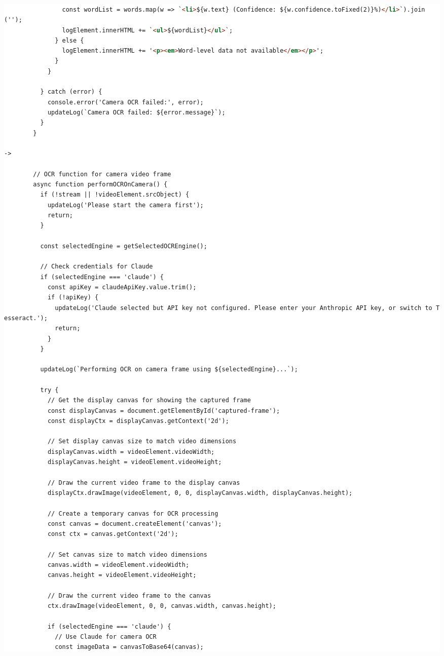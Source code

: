 ```html
                const wordList = words.map(w => `<li>${w.text} (Confidence: ${w.confidence.toFixed(2)}%)</li>`).join('');
                logElement.innerHTML += `<ul>${wordList}</ul>`;
              } else {
                logElement.innerHTML += '<p><em>Word-level data not available</em></p>';
              }
            }
            
          } catch (error) {
            console.error('Camera OCR failed:', error);
            updateLog(`Camera OCR failed: ${error.message}`);
          }
        }

->

        // OCR function for camera video frame
        async function performOCROnCamera() {
          if (!stream || !videoElement.srcObject) {
            updateLog('Please start the camera first');
            return;
          }
          
          const selectedEngine = getSelectedOCREngine();
          
          // Check credentials for Claude
          if (selectedEngine === 'claude') {
            const apiKey = claudeApiKey.value.trim();
            if (!apiKey) {
              updateLog('Claude selected but API key not configured. Please enter your Anthropic API key, or switch to Tesseract.');
              return;
            }
          }
          
          updateLog(`Performing OCR on camera frame using ${selectedEngine}...`);
          
          try {
            // Get the display canvas for showing the captured frame
            const displayCanvas = document.getElementById('captured-frame');
            const displayCtx = displayCanvas.getContext('2d');
            
            // Set display canvas size to match video dimensions
            displayCanvas.width = videoElement.videoWidth;
            displayCanvas.height = videoElement.videoHeight;
            
            // Draw the current video frame to the display canvas
            displayCtx.drawImage(videoElement, 0, 0, displayCanvas.width, displayCanvas.height);
            
            // Create a temporary canvas for OCR processing
            const canvas = document.createElement('canvas');
            const ctx = canvas.getContext('2d');
            
            // Set canvas size to match video dimensions
            canvas.width = videoElement.videoWidth;
            canvas.height = videoElement.videoHeight;
            
            // Draw the current video frame to the canvas
            ctx.drawImage(videoElement, 0, 0, canvas.width, canvas.height);
            
            if (selectedEngine === 'claude') {
              // Use Claude for camera OCR
              const imageData = canvasToBase64(canvas);
```